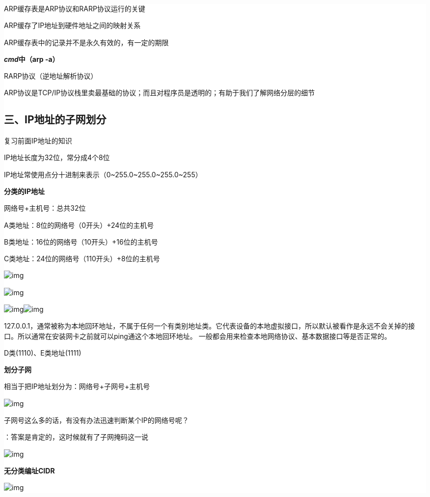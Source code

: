 ARP缓存表是ARP协议和RARP协议运行的关键

ARP缓存了IP地址到硬件地址之间的映射关系

ARP缓存表中的记录并不是永久有效的，有一定的期限

***cmd*****中（arp -a）**

RARP协议（逆地址解析协议）

ARP协议是TCP/IP协议栈里卖最基础的协议；而且对程序员是透明的；有助于我们了解网络分层的细节

## **三、IP地址的子网划分**

复习前面IP地址的知识

IP地址长度为32位，常分成4个8位

IP地址常使用点分十进制来表示（0~255.0~255.0~255.0~255）

**分类的IP地址**

网络号+主机号：总共32位

A类地址：8位的网络号（0开头）+24位的主机号

B类地址：16位的网络号（10开头）+16位的主机号

C类地址：24位的网络号（110开头）+8位的主机号

![img](https://unleashed.oss-cn-beijing.aliyuncs.com/picgo/1642735288525-117a6b01-b4c8-4d1a-904b-e1e312a5e755.png)

![img](https://unleashed.oss-cn-beijing.aliyuncs.com/picgo/1642735288597-049a6263-fd33-40db-b3f3-c37a6917f913.png)

![img](https://unleashed.oss-cn-beijing.aliyuncs.com/picgo/1642735288775-1af18046-7ce1-436f-8df1-df3a92f2122a.png)![img](https://unleashed.oss-cn-beijing.aliyuncs.com/picgo/1642735288938-22778ed4-7a70-4efb-b467-cff5bdf63825.png)

127.0.0.1，通常被称为本地回环地址，不属于任何一个有类别地址类。它代表设备的本地虚拟接口，所以默认被看作是永远不会关掉的接口。所以通常在安装网卡之前就可以ping通这个本地回环地址。 一般都会用来检查本地网络协议、基本数据接口等是否正常的。

D类(1110)、E类地址(1111)



**划分子网**

相当于把IP地址划分为：网络号+子网号+主机号

![img](https://unleashed.oss-cn-beijing.aliyuncs.com/picgo/1642735288982-c65b13db-9123-4574-9ac9-ae327c859663.png)

子网号这么多的话，有没有办法迅速判断某个IP的网络号呢？

：答案是肯定的，这时候就有了子网掩码这一说

![img](https://unleashed.oss-cn-beijing.aliyuncs.com/picgo/1642735289276-f4adc72b-4f21-4fc9-a9ef-56194f08a1fa.png)

**无分类编址CIDR**

![img](https://unleashed.oss-cn-beijing.aliyuncs.com/picgo/1642735289219-8faecfec-7f9a-4bde-ad98-9dd4dfb89f9d.png)

